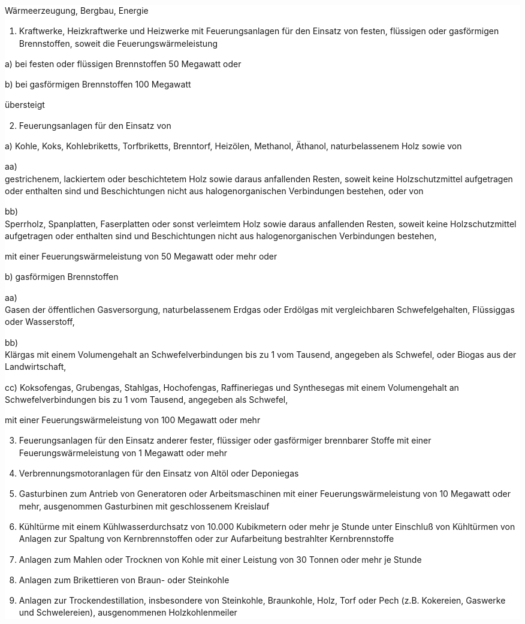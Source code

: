 Wärmeerzeugung, Bergbau, Energie

1. Kraftwerke, Heizkraftwerke und Heizwerke mit Feuerungsanlagen für den Einsatz von festen, flüssigen oder gasförmigen Brennstoffen, soweit die Feuerungswärmeleistung

a) bei festen oder flüssigen Brennstoffen 50 Megawatt oder

b) bei gasförmigen Brennstoffen 100 Megawatt

übersteigt

2. Feuerungsanlagen für den Einsatz von

a) Kohle, Koks, Kohlebriketts, Torfbriketts, Brenntorf, Heizölen, Methanol, Äthanol, naturbelassenem Holz sowie von

aa)  
gestrichenem, lackiertem oder beschichtetem Holz sowie daraus anfallenden Resten, soweit keine Holzschutzmittel aufgetragen oder enthalten sind und Beschichtungen nicht aus halogenorganischen Verbindungen bestehen, oder von

bb)  
Sperrholz, Spanplatten, Faserplatten oder sonst verleimtem Holz sowie daraus anfallenden Resten, soweit keine Holzschutzmittel aufgetragen oder enthalten sind und Beschichtungen nicht aus halogenorganischen Verbindungen bestehen,

mit einer Feuerungswärmeleistung von 50 Megawatt oder mehr oder

b) gasförmigen Brennstoffen

aa)  
Gasen der öffentlichen Gasversorgung, naturbelassenem Erdgas oder Erdölgas mit vergleichbaren Schwefelgehalten, Flüssiggas oder Wasserstoff,

bb)  
Klärgas mit einem Volumengehalt an Schwefelverbindungen bis zu 1 vom Tausend, angegeben als Schwefel, oder Biogas aus der Landwirtschaft,

cc) Koksofengas, Grubengas, Stahlgas, Hochofengas, Raffineriegas und Synthesegas mit einem Volumengehalt an Schwefelverbindungen bis zu 1 vom Tausend, angegeben als Schwefel,

mit einer Feuerungswärmeleistung von 100 Megawatt oder mehr

3. Feuerungsanlagen für den Einsatz anderer fester, flüssiger oder gasförmiger brennbarer Stoffe mit einer Feuerungswärmeleistung von 1 Megawatt oder mehr

4. Verbrennungsmotoranlagen für den Einsatz von Altöl oder Deponiegas

5. Gasturbinen zum Antrieb von Generatoren oder Arbeitsmaschinen mit einer Feuerungswärmeleistung von 10 Megawatt oder mehr, ausgenommen Gasturbinen mit geschlossenem Kreislauf

6. Kühltürme mit einem Kühlwasserdurchsatz von 10.000 Kubikmetern oder mehr je Stunde unter Einschluß von Kühltürmen von Anlagen zur Spaltung von Kernbrennstoffen oder zur Aufarbeitung bestrahlter Kernbrennstoffe

7. Anlagen zum Mahlen oder Trocknen von Kohle mit einer Leistung von 30 Tonnen oder mehr je Stunde

8. Anlagen zum Brikettieren von Braun- oder Steinkohle

9. Anlagen zur Trockendestillation, insbesondere von Steinkohle, Braunkohle, Holz, Torf oder Pech (z.B. Kokereien, Gaswerke und Schwelereien), ausgenommenen Holzkohlenmeiler
